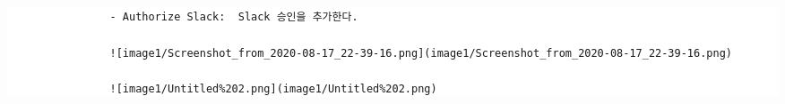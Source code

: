                     - Authorize Slack:  Slack 승인을 추가한다.

                    ![image1/Screenshot_from_2020-08-17_22-39-16.png](image1/Screenshot_from_2020-08-17_22-39-16.png)

                    ![image1/Untitled%202.png](image1/Untitled%202.png)
